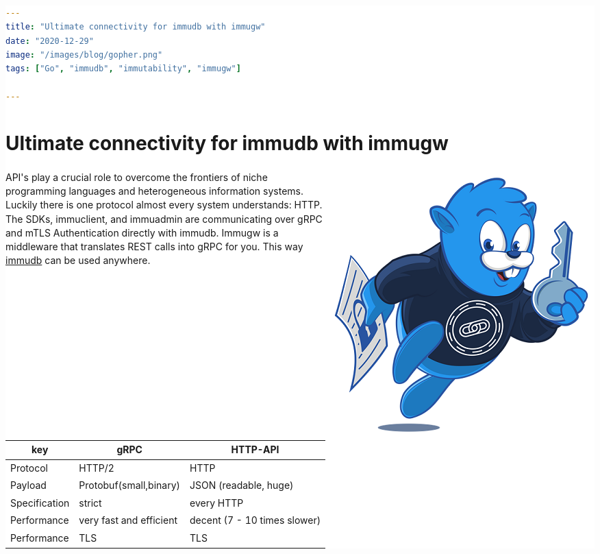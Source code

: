 ```yaml
---
title: "Ultimate connectivity for immudb with immugw"
date: "2020-12-29"
image: "/images/blog/gopher.png"
tags: ["Go", "immudb", "immutability", "immugw"]

---
```


# Ultimate connectivity for immudb with immugw

<img style="float: right;" src="/images/blog/gopher.png">

API's play a crucial role to overcome the frontiers of niche programming languages and heterogeneous information systems. Luckily there is one protocol almost every system understands: HTTP. The SDKs, immuclient, and immuadmin are communicating over gRPC and mTLS Authentication directly with immudb. Immugw is a middleware that translates REST calls into gRPC for you. This way [immudb](https://github.com/codenotary/immudb) can be used anywhere.


| key  | gRPC  |  HTTP-API |
|---|---|---|
| Protocol | HTTP/2 | HTTP | 
| Payload | Protobuf(small,binary) | JSON (readable, huge) |  
| Specification | strict | every HTTP |  
| Performance | very fast and efficient | decent (7 - 10 times slower) |  
| Performance | TLS | TLS |  
